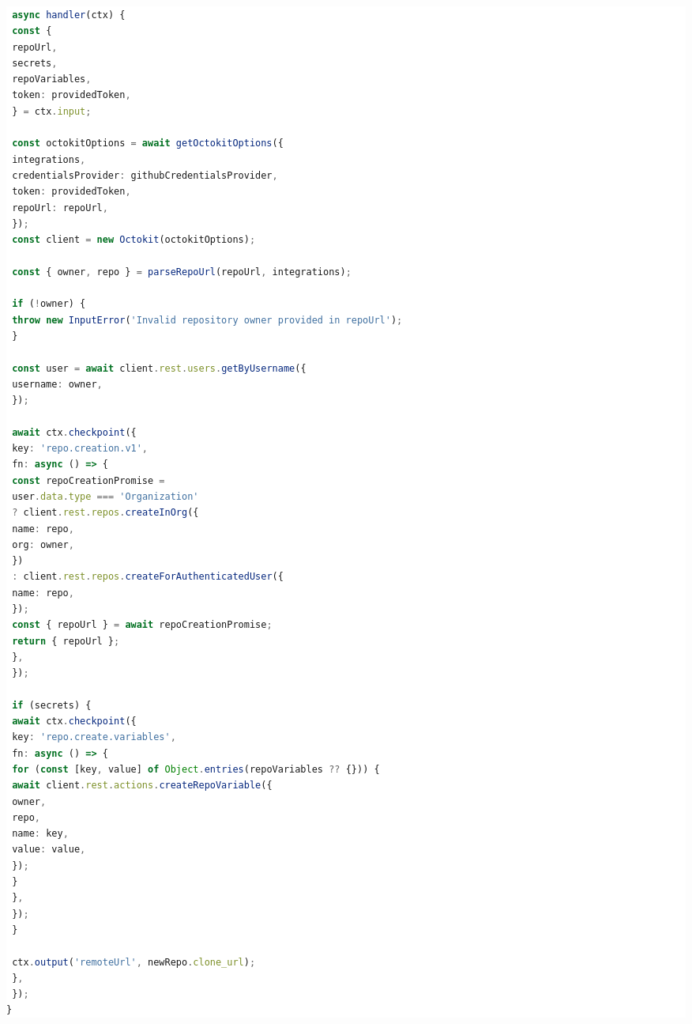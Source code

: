 ```typescript
 async handler(ctx) {
 const {
 repoUrl,
 secrets,
 repoVariables,
 token: providedToken,
 } = ctx.input;

 const octokitOptions = await getOctokitOptions({
 integrations,
 credentialsProvider: githubCredentialsProvider,
 token: providedToken,
 repoUrl: repoUrl,
 });
 const client = new Octokit(octokitOptions);

 const { owner, repo } = parseRepoUrl(repoUrl, integrations);

 if (!owner) {
 throw new InputError('Invalid repository owner provided in repoUrl');
 }

 const user = await client.rest.users.getByUsername({
 username: owner,
 });

 await ctx.checkpoint({
 key: 'repo.creation.v1',
 fn: async () => {
 const repoCreationPromise =
 user.data.type === 'Organization'
 ? client.rest.repos.createInOrg({
 name: repo,
 org: owner,
 })
 : client.rest.repos.createForAuthenticatedUser({
 name: repo,
 });
 const { repoUrl } = await repoCreationPromise;
 return { repoUrl };
 },
 });

 if (secrets) {
 await ctx.checkpoint({
 key: 'repo.create.variables',
 fn: async () => {
 for (const [key, value] of Object.entries(repoVariables ?? {})) {
 await client.rest.actions.createRepoVariable({
 owner,
 repo,
 name: key,
 value: value,
 });
 }
 },
 });
 }

 ctx.output('remoteUrl', newRepo.clone_url);
 },
 });
}
```